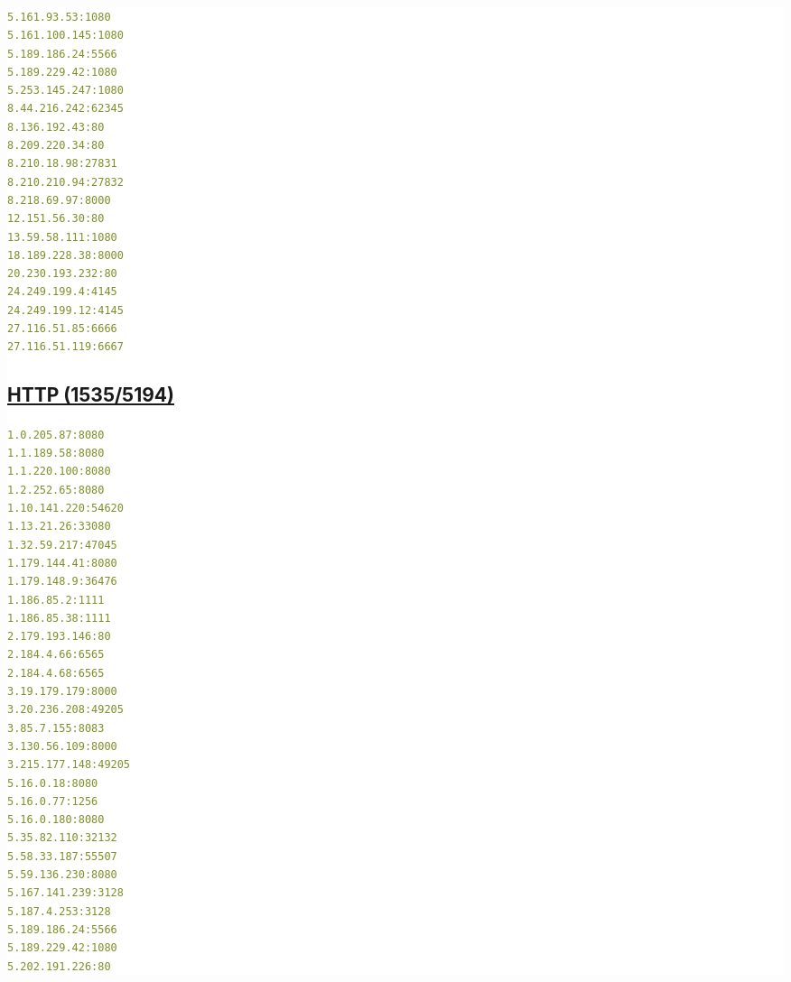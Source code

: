 ```yaml
5.161.93.53:1080
5.161.100.145:1080
5.189.186.24:5566
5.189.229.42:1080
5.253.145.247:1080
8.44.216.242:62345
8.136.192.43:80
8.209.220.34:80
8.210.18.98:27831
8.210.210.94:27832
8.218.69.97:8000
12.151.56.30:80
13.59.58.111:1080
18.189.228.38:8000
20.230.193.232:80
24.249.199.4:4145
24.249.199.12:4145
27.116.51.85:6666
27.116.51.119:6667
```

## [HTTP (1535/5194)](https://raw.githubusercontent.com/jetkai/proxy-list/main/online-proxies/txt/proxies-http.txt)
```yaml
1.0.205.87:8080
1.1.189.58:8080
1.1.220.100:8080
1.2.252.65:8080
1.10.141.220:54620
1.13.21.26:33080
1.32.59.217:47045
1.179.144.41:8080
1.179.148.9:36476
1.186.85.2:1111
1.186.85.38:1111
2.179.193.146:80
2.184.4.66:6565
2.184.4.68:6565
3.19.179.179:8000
3.20.236.208:49205
3.85.7.155:8083
3.130.56.109:8000
3.215.177.148:49205
5.16.0.18:8080
5.16.0.77:1256
5.16.0.180:8080
5.35.82.110:32132
5.58.33.187:55507
5.59.136.230:8080
5.167.141.239:3128
5.187.4.253:3128
5.189.186.24:5566
5.189.229.42:1080
5.202.191.226:80
```
